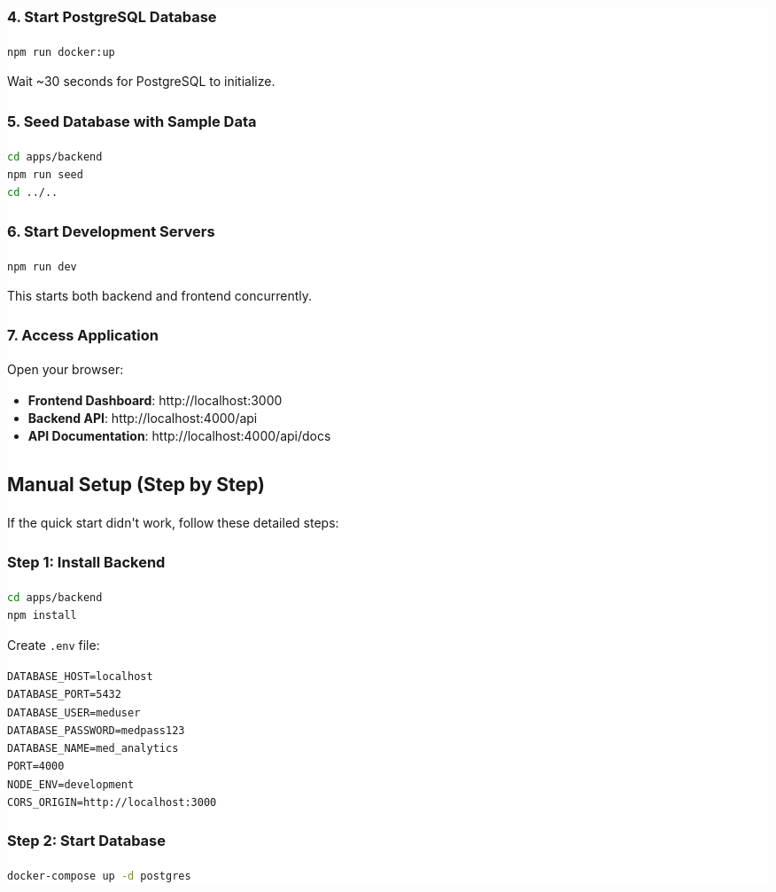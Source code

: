 ### 4. Start PostgreSQL Database
```bash
npm run docker:up
```

Wait ~30 seconds for PostgreSQL to initialize.

### 5. Seed Database with Sample Data
```bash
cd apps/backend
npm run seed
cd ../..
```

### 6. Start Development Servers
```bash
npm run dev
```

This starts both backend and frontend concurrently.

### 7. Access Application

Open your browser:
- **Frontend Dashboard**: http://localhost:3000
- **Backend API**: http://localhost:4000/api
- **API Documentation**: http://localhost:4000/api/docs

## Manual Setup (Step by Step)

If the quick start didn't work, follow these detailed steps:

### Step 1: Install Backend

```bash
cd apps/backend
npm install
```

Create `.env` file:
```env
DATABASE_HOST=localhost
DATABASE_PORT=5432
DATABASE_USER=meduser
DATABASE_PASSWORD=medpass123
DATABASE_NAME=med_analytics
PORT=4000
NODE_ENV=development
CORS_ORIGIN=http://localhost:3000
```

### Step 2: Start Database

```bash
docker-compose up -d postgres
```
